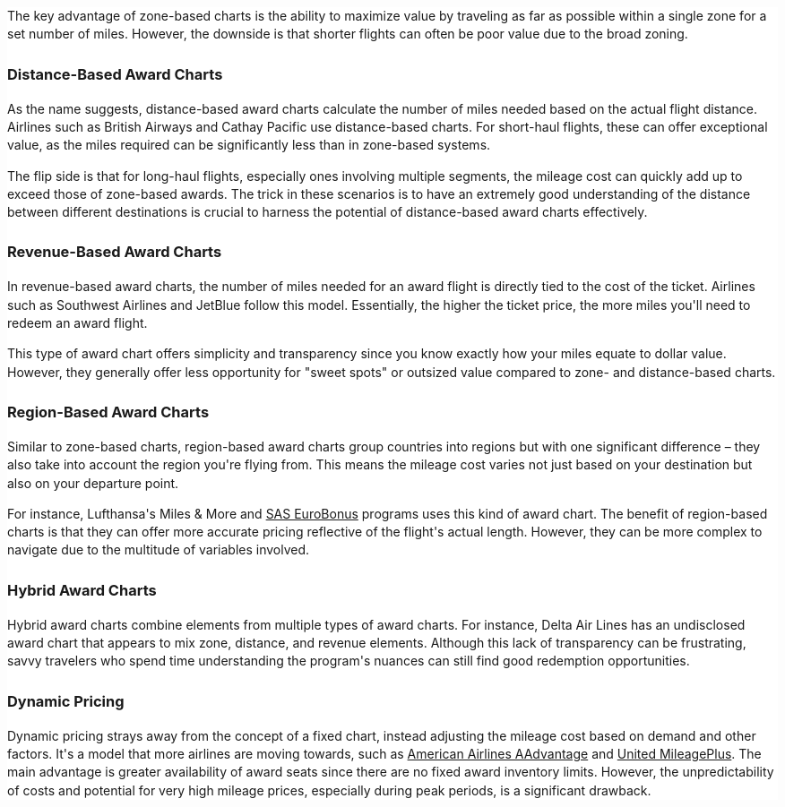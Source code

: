 The key advantage of zone-based charts is the ability to maximize value by traveling as far as possible within a single zone for a set number of miles. However, the downside is that shorter flights can often be poor value due to the broad zoning.

### Distance-Based Award Charts

As the name suggests, distance-based award charts calculate the number of miles needed based on the actual flight distance. Airlines such as British Airways and Cathay Pacific use distance-based charts. For short-haul flights, these can offer exceptional value, as the miles required can be significantly less than in zone-based systems.

The flip side is that for long-haul flights, especially ones involving multiple segments, the mileage cost can quickly add up to exceed those of zone-based awards. The trick in these scenarios is to have an extremely good understanding of the distance between different destinations is crucial to harness the potential of distance-based award charts effectively.

### Revenue-Based Award Charts

In revenue-based award charts, the number of miles needed for an award flight is directly tied to the cost of the ticket. Airlines such as Southwest Airlines and JetBlue follow this model. Essentially, the higher the ticket price, the more miles you'll need to redeem an award flight.

This type of award chart offers simplicity and transparency since you know exactly how your miles equate to dollar value. However, they generally offer less opportunity for "sweet spots" or outsized value compared to zone- and distance-based charts.

### Region-Based Award Charts

Similar to zone-based charts, region-based award charts group countries into regions but with one significant difference – they also take into account the region you're flying from. This means the mileage cost varies not just based on your destination but also on your departure point.

For instance, Lufthansa's Miles & More and [SAS EuroBonus](https://awardfares.com/search?..;z:sas) programs uses this kind of award chart. The benefit of region-based charts is that they can offer more accurate pricing reflective of the flight's actual length. However, they can be more complex to navigate due to the multitude of variables involved.

### Hybrid Award Charts

Hybrid award charts combine elements from multiple types of award charts. For instance, Delta Air Lines has an undisclosed award chart that appears to mix zone, distance, and revenue elements. Although this lack of transparency can be frustrating, savvy travelers who spend time understanding the program's nuances can still find good redemption opportunities.

### Dynamic Pricing

Dynamic pricing strays away from the concept of a fixed chart, instead adjusting the mileage cost based on demand and other factors. It's a model that more airlines are moving towards, such as [American Airlines AAdvantage](https://awardfares.com/search?..;z:aadvantage) and [United MileagePlus](https://awardfares.com/search?..;z:united). The main advantage is greater availability of award seats since there are no fixed award inventory limits. However, the unpredictability of costs and potential for very high mileage prices, especially during peak periods, is a significant drawback.

